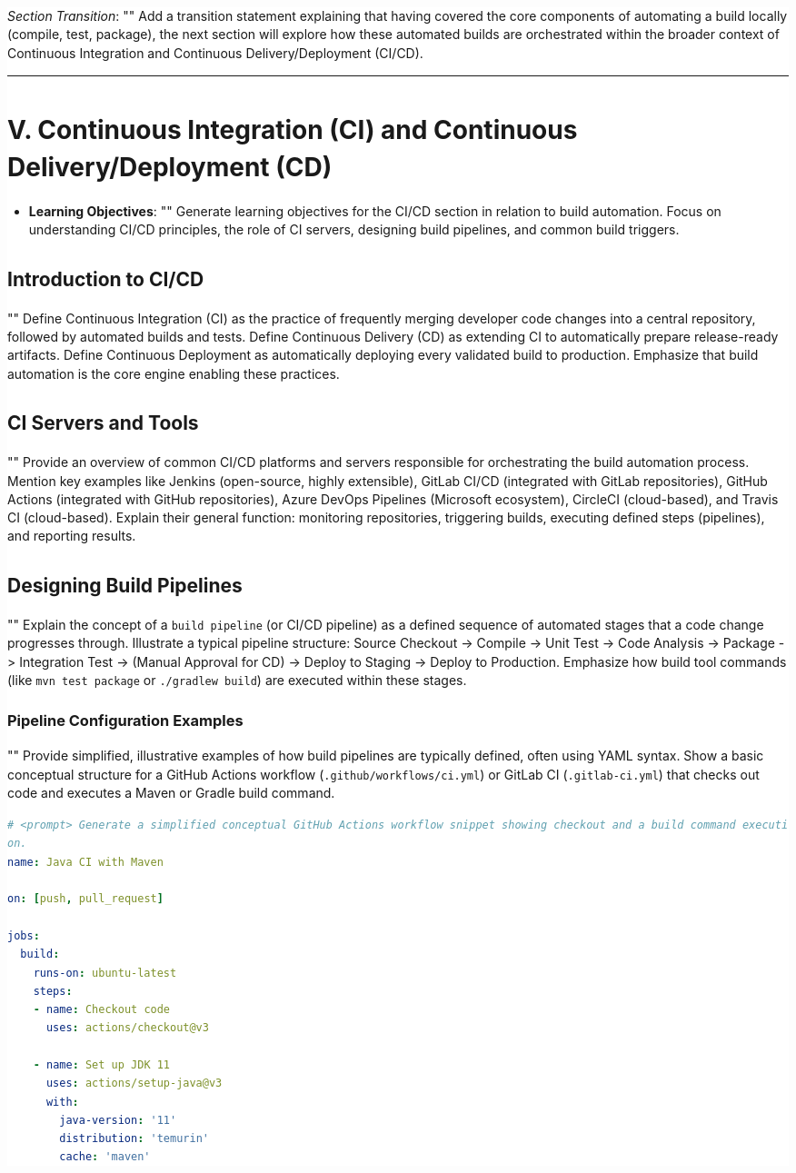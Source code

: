 *Section Transition*: "<prompt>" Add a transition statement explaining that having covered the core components of automating a build locally (compile, test, package), the next section will explore how these automated builds are orchestrated within the broader context of Continuous Integration and Continuous Delivery/Deployment (CI/CD).

---

# V. Continuous Integration (CI) and Continuous Delivery/Deployment (CD)
*   **Learning Objectives**: "<prompt>" Generate learning objectives for the CI/CD section in relation to build automation. Focus on understanding CI/CD principles, the role of CI servers, designing build pipelines, and common build triggers.

## Introduction to CI/CD
"<prompt>" Define Continuous Integration (CI) as the practice of frequently merging developer code changes into a central repository, followed by automated builds and tests. Define Continuous Delivery (CD) as extending CI to automatically prepare release-ready artifacts. Define Continuous Deployment as automatically deploying every validated build to production. Emphasize that build automation is the core engine enabling these practices.

## CI Servers and Tools
"<prompt>" Provide an overview of common CI/CD platforms and servers responsible for orchestrating the build automation process. Mention key examples like Jenkins (open-source, highly extensible), GitLab CI/CD (integrated with GitLab repositories), GitHub Actions (integrated with GitHub repositories), Azure DevOps Pipelines (Microsoft ecosystem), CircleCI (cloud-based), and Travis CI (cloud-based). Explain their general function: monitoring repositories, triggering builds, executing defined steps (pipelines), and reporting results.

## Designing Build Pipelines
"<prompt>" Explain the concept of a `build pipeline` (or CI/CD pipeline) as a defined sequence of automated stages that a code change progresses through. Illustrate a typical pipeline structure: Source Checkout -> Compile -> Unit Test -> Code Analysis -> Package -> Integration Test -> (Manual Approval for CD) -> Deploy to Staging -> Deploy to Production. Emphasize how build tool commands (like `mvn test package` or `./gradlew build`) are executed within these stages.

### Pipeline Configuration Examples
"<prompt>" Provide simplified, illustrative examples of how build pipelines are typically defined, often using YAML syntax. Show a basic conceptual structure for a GitHub Actions workflow (`.github/workflows/ci.yml`) or GitLab CI (`.gitlab-ci.yml`) that checks out code and executes a Maven or Gradle build command.
```yaml
# <prompt> Generate a simplified conceptual GitHub Actions workflow snippet showing checkout and a build command execution.
name: Java CI with Maven

on: [push, pull_request]

jobs:
  build:
    runs-on: ubuntu-latest
    steps:
    - name: Checkout code
      uses: actions/checkout@v3

    - name: Set up JDK 11
      uses: actions/setup-java@v3
      with:
        java-version: '11'
        distribution: 'temurin'
        cache: 'maven'

```